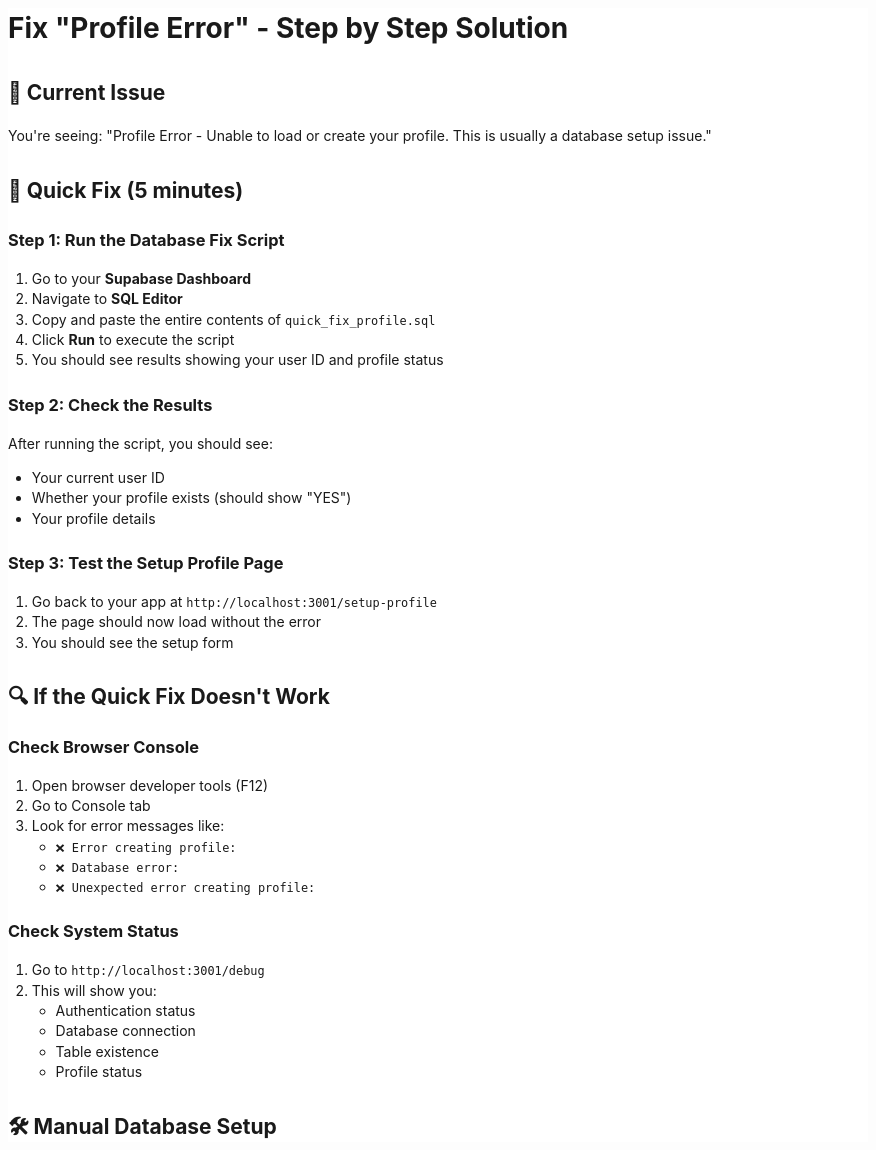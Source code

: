 # Fix "Profile Error" - Step by Step Solution

## 🚨 Current Issue
You're seeing: "Profile Error - Unable to load or create your profile. This is usually a database setup issue."

## 🔧 Quick Fix (5 minutes)

### Step 1: Run the Database Fix Script
1. Go to your **Supabase Dashboard**
2. Navigate to **SQL Editor**
3. Copy and paste the entire contents of `quick_fix_profile.sql`
4. Click **Run** to execute the script
5. You should see results showing your user ID and profile status

### Step 2: Check the Results
After running the script, you should see:
- Your current user ID
- Whether your profile exists (should show "YES")
- Your profile details

### Step 3: Test the Setup Profile Page
1. Go back to your app at `http://localhost:3001/setup-profile`
2. The page should now load without the error
3. You should see the setup form

## 🔍 If the Quick Fix Doesn't Work

### Check Browser Console
1. Open browser developer tools (F12)
2. Go to Console tab
3. Look for error messages like:
   - `❌ Error creating profile:`
   - `❌ Database error:`
   - `❌ Unexpected error creating profile:`

### Check System Status
1. Go to `http://localhost:3001/debug`
2. This will show you:
   - Authentication status
   - Database connection
   - Table existence
   - Profile status

## 🛠️ Manual Database Setup
